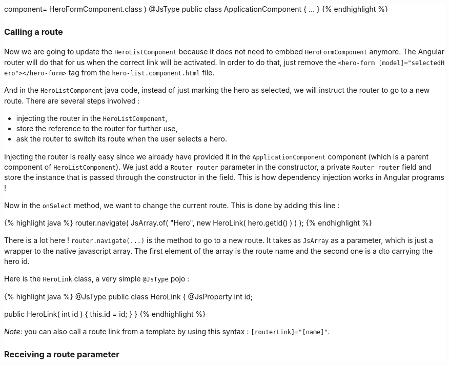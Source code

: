   component= HeroFormComponent.class )
@JsType
public class ApplicationComponent
{
	...
}
{% endhighlight %}

### Calling a route

Now we are going to update the `HeroListComponent` because it does not need to embbed `HeroFormComponent` anymore. The Angular router will do that for us when the correct link will be activated. In order to do that, just remove the `<hero-form [model]="selectedHero"></hero-form>` tag from the `hero-list.component.html` file.

And in the `HeroListComponent` java code, instead of just marking the hero as selected, we will instruct the router to go to a new route. There are several steps involved :

- injecting the router in the `HeroListComponent`,
- store the reference to the router for further use,
- ask the router to switch its route when the user selects a hero.

Injecting the router is really easy since we already have provided it in the `ApplicationComponent` component (which is a parent component of `HeroListComponent`). We just add a `Router router` parameter in the constructor, a private `Router router` field and store the instance that is passed through the constructor in the field. This is how dependency injection works in Angular programs !

Now in the `onSelect` method, we want to change the current route. This is done by adding this line :

{%  highlight java %}
router.navigate( JsArray.of( "Hero", new HeroLink( hero.getId() ) ) );
{% endhighlight %}

There is a lot here ! `router.navigate(...)` is the method to go to a new route. It takes as `JsArray` as a parameter, which is just a wrapper to the native javascript array. The first element of the array is the route name and the second one is a dto carrying the hero id.

Here is the `HeroLink` class, a very simple `@JsType` pojo :

{%  highlight java %}
@JsType
public class HeroLink {
  @JsProperty int id;

  public HeroLink( int id ) {
    this.id = id;
  }
}
{% endhighlight %}

*Note*: you can also call a route link from a template by using this syntax : `[routerLink]="[name]"`.

### Receiving a route parameter
